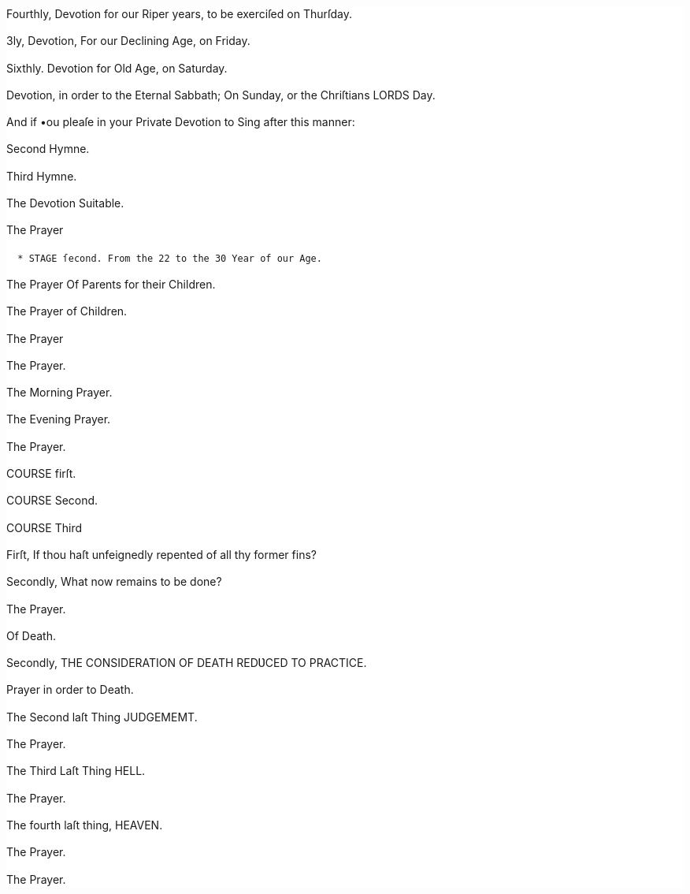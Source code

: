 Fourthly, Devotion for our Riper years, to be exerciſed on Thurſday.

3ly, Devotion, For our Declining Age, on Friday.

Sixthly. Devotion for Old Age, on Saturday.

Devotion, in order to the Eternal Sabbath; On Sunday, or the Chriſtians LORDS Day.

And if •ou pleaſe in your Private Devotion to Sing after this manner:

Second Hymne.

Third Hymne.

The Devotion Suitable.

The Prayer

      * STAGE ſecond. From the 22 to the 30 Year of our Age.

The Prayer Of Parents for their Children.

The Prayer of Children.

The Prayer

The Prayer.

The Morning Prayer.

The Evening Prayer.

The Prayer.

COURSE firſt.

COURSE Second.

COURSE Third

Firſt, If thou haſt unfeignedly repented of all thy former fins?

Secondly, What now remains to be done?

The Prayer.

Of Death.

Secondly, THE CONSIDERATION OF DEATH REDƲCED TO PRACTICE.

Prayer in order to Death.

The Second laſt Thing JUDGEMEMT.

The Prayer.

The Third Laſt Thing HELL.

The Prayer.

The fourth laſt thing, HEAVEN.

The Prayer.

The Prayer.
